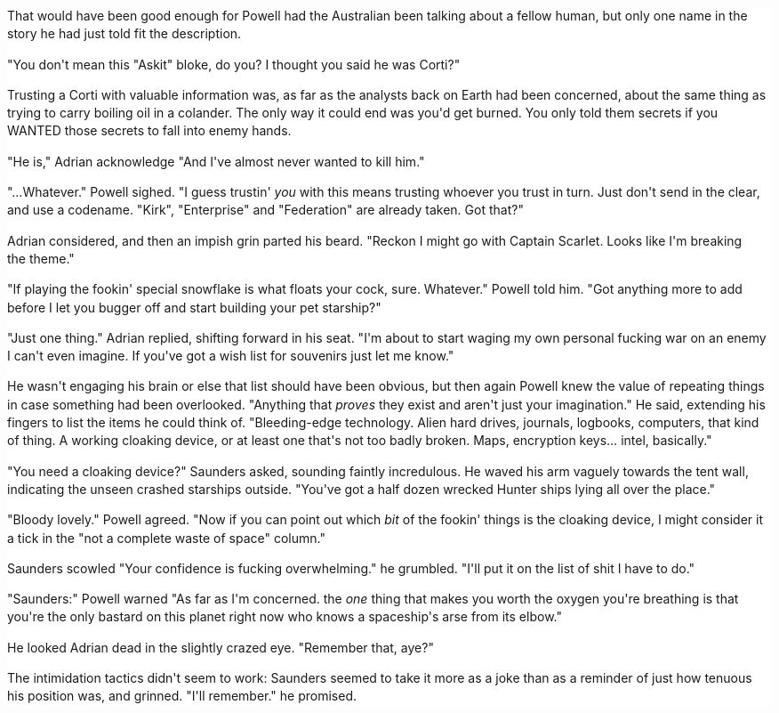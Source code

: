 That would have been good enough for Powell had the Australian been talking
about a fellow human, but only one name in the story he had just told fit the
description.

"You don't mean this "Askit" bloke, do you? I thought you said he was Corti?"

Trusting a Corti with valuable information was, as far as the analysts back on
Earth had been concerned, about the same thing as trying to carry boiling oil
in a colander. The only way it could end was you'd get burned. You only told
them secrets if you WANTED those secrets to fall into enemy hands.

"He is," Adrian acknowledge "And I've almost never wanted to kill him."

"…Whatever." Powell sighed. "I guess trustin' _you_ with this means trusting
whoever you trust in turn. Just don't send in the clear, and use a codename.
"Kirk", "Enterprise" and "Federation" are already taken. Got that?"

Adrian considered, and then an impish grin parted his beard. "Reckon I might
go with Captain Scarlet. Looks like I'm breaking the theme."

"If playing the fookin' special snowflake is what floats your cock, sure.
Whatever." Powell told him. "Got anything more to add before I let you bugger
off and start building your pet starship?"

"Just one thing." Adrian replied, shifting forward in his seat. "I'm about to
start waging my own personal fucking war on an enemy I can't even imagine. If
you've got a wish list for souvenirs just let me know."

He wasn't engaging his brain or else that list should have been obvious, but
then again Powell knew the value of repeating things in case something had
been overlooked. "Anything that _proves_ they exist and aren't just your
imagination." He said, extending his fingers to list the items he could think
of. "Bleeding-edge technology. Alien hard drives, journals, logbooks,
computers, that kind of thing. A working cloaking device, or at least one
that's not too badly broken. Maps, encryption keys… intel, basically."

"You need a cloaking device?" Saunders asked, sounding faintly incredulous. He
waved his arm vaguely towards the tent wall, indicating the unseen crashed
starships outside. "You've got a half dozen wrecked Hunter ships lying all
over the place."

"Bloody lovely." Powell agreed. "Now if you can point out which _bit_ of the
fookin' things is the cloaking device, I might consider it a tick in the "not
a complete waste of space" column."

Saunders scowled "Your confidence is fucking overwhelming." he grumbled. "I'll
put it on the list of shit I have to do."

"Saunders:" Powell warned "As far as I'm concerned. the _one_ thing that makes
you worth the oxygen you're breathing is that you're the only bastard on this
planet right now who knows a spaceship's arse from its elbow."

He looked Adrian dead in the slightly crazed eye. "Remember that, aye?"

The intimidation tactics didn't seem to work: Saunders seemed to take it more
as a joke than as a reminder of just how tenuous his position was, and
grinned. "I'll remember." he promised.
